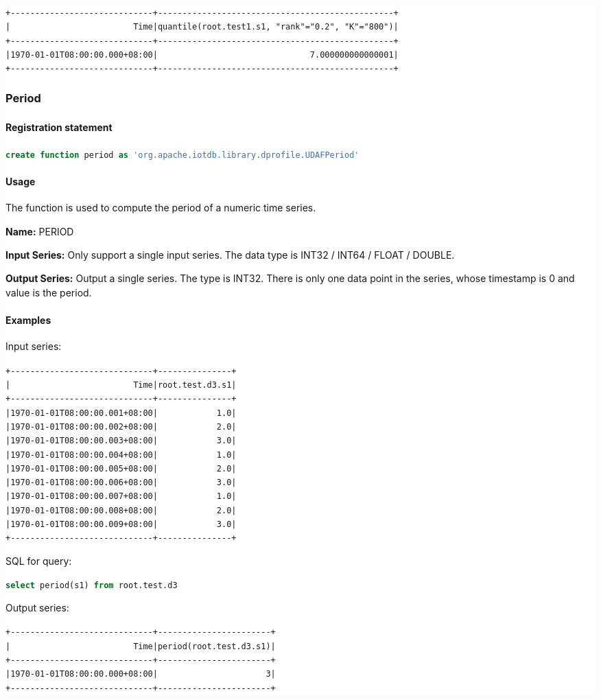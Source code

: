 ```
+-----------------------------+------------------------------------------------+
|                         Time|quantile(root.test1.s1, "rank"="0.2", "K"="800")|
+-----------------------------+------------------------------------------------+
|1970-01-01T08:00:00.000+08:00|                               7.000000000000001|
+-----------------------------+------------------------------------------------+
```

### Period

#### Registration statement

```sql
create function period as 'org.apache.iotdb.library.dprofile.UDAFPeriod'
```

#### Usage

The function is used to compute the period of a numeric time series.

**Name:** PERIOD

**Input Series:** Only support a single input series. The data type is INT32 / INT64 / FLOAT / DOUBLE.

**Output Series:** Output a single series. The type is INT32. There is only one data point in the series, whose timestamp is 0 and value is the period.

#### Examples

Input series:


```
+-----------------------------+---------------+
|                         Time|root.test.d3.s1|
+-----------------------------+---------------+
|1970-01-01T08:00:00.001+08:00|            1.0|
|1970-01-01T08:00:00.002+08:00|            2.0|
|1970-01-01T08:00:00.003+08:00|            3.0|
|1970-01-01T08:00:00.004+08:00|            1.0|
|1970-01-01T08:00:00.005+08:00|            2.0|
|1970-01-01T08:00:00.006+08:00|            3.0|
|1970-01-01T08:00:00.007+08:00|            1.0|
|1970-01-01T08:00:00.008+08:00|            2.0|
|1970-01-01T08:00:00.009+08:00|            3.0|
+-----------------------------+---------------+
```

SQL for query:

```sql
select period(s1) from root.test.d3
```

Output series:

```
+-----------------------------+-----------------------+
|                         Time|period(root.test.d3.s1)|
+-----------------------------+-----------------------+
|1970-01-01T08:00:00.000+08:00|                      3|
+-----------------------------+-----------------------+
```
